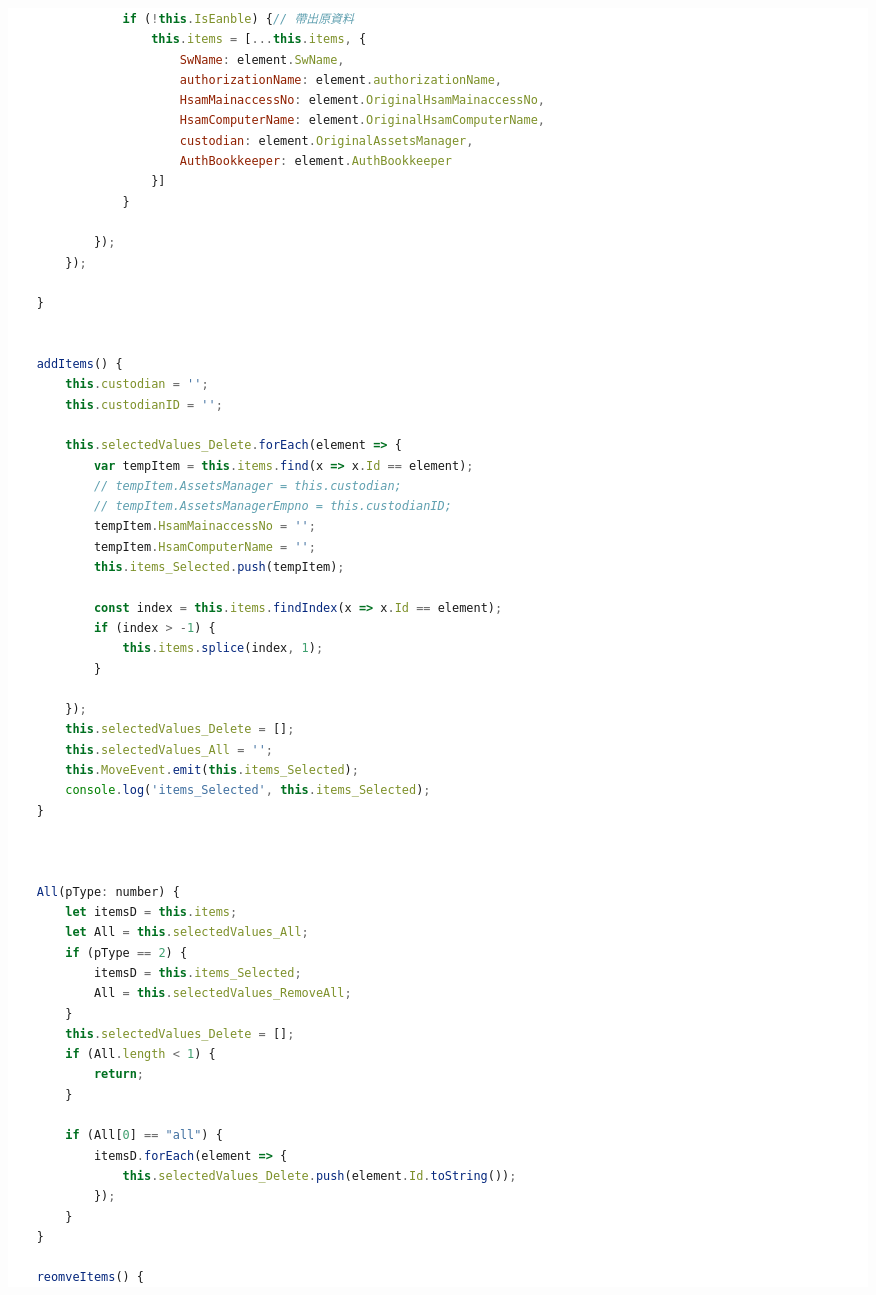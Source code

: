 ```JavaScript
                if (!this.IsEanble) {// 帶出原資料
                    this.items = [...this.items, {
                        SwName: element.SwName,
                        authorizationName: element.authorizationName,
                        HsamMainaccessNo: element.OriginalHsamMainaccessNo,
                        HsamComputerName: element.OriginalHsamComputerName,
                        custodian: element.OriginalAssetsManager,
                        AuthBookkeeper: element.AuthBookkeeper
                    }]
                }

            });
        });

    }


    addItems() {
        this.custodian = '';
        this.custodianID = '';

        this.selectedValues_Delete.forEach(element => {
            var tempItem = this.items.find(x => x.Id == element);
            // tempItem.AssetsManager = this.custodian;
            // tempItem.AssetsManagerEmpno = this.custodianID;
            tempItem.HsamMainaccessNo = '';
            tempItem.HsamComputerName = '';
            this.items_Selected.push(tempItem);

            const index = this.items.findIndex(x => x.Id == element);
            if (index > -1) {
                this.items.splice(index, 1);
            }

        });
        this.selectedValues_Delete = [];
        this.selectedValues_All = '';
        this.MoveEvent.emit(this.items_Selected);
        console.log('items_Selected', this.items_Selected);
    }



    All(pType: number) {
        let itemsD = this.items;
        let All = this.selectedValues_All;
        if (pType == 2) {
            itemsD = this.items_Selected;
            All = this.selectedValues_RemoveAll;
        }
        this.selectedValues_Delete = [];
        if (All.length < 1) {
            return;
        }

        if (All[0] == "all") {
            itemsD.forEach(element => {
                this.selectedValues_Delete.push(element.Id.toString());
            });
        }
    }

    reomveItems() {
```